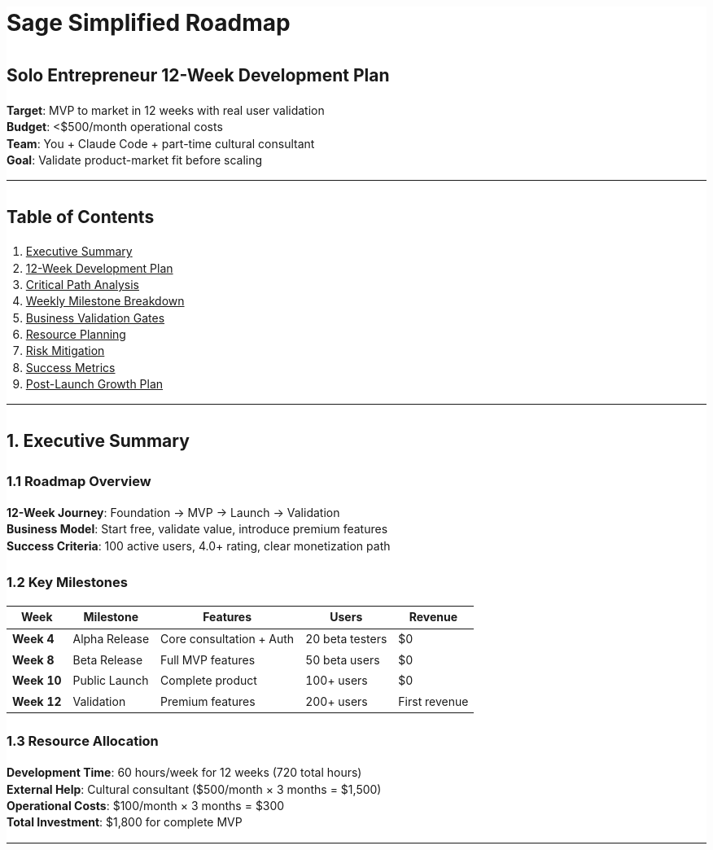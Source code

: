 # Sage Simplified Roadmap

## Solo Entrepreneur 12-Week Development Plan

**Target**: MVP to market in 12 weeks with real user validation  
**Budget**: <$500/month operational costs  
**Team**: You + Claude Code + part-time cultural consultant  
**Goal**: Validate product-market fit before scaling

---

## Table of Contents

1. [Executive Summary](#1-executive-summary)
2. [12-Week Development Plan](#2-12-week-development-plan)
3. [Critical Path Analysis](#3-critical-path-analysis)
4. [Weekly Milestone Breakdown](#4-weekly-milestone-breakdown)
5. [Business Validation Gates](#5-business-validation-gates)
6. [Resource Planning](#6-resource-planning)
7. [Risk Mitigation](#7-risk-mitigation)
8. [Success Metrics](#8-success-metrics)
9. [Post-Launch Growth Plan](#9-post-launch-growth-plan)

---

## 1. Executive Summary

### 1.1 Roadmap Overview

**12-Week Journey**: Foundation → MVP → Launch → Validation  
**Business Model**: Start free, validate value, introduce premium features  
**Success Criteria**: 100 active users, 4.0+ rating, clear monetization path

### 1.2 Key Milestones

| Week        | Milestone     | Features                 | Users           | Revenue       |
| ----------- | ------------- | ------------------------ | --------------- | ------------- |
| **Week 4**  | Alpha Release | Core consultation + Auth | 20 beta testers | $0            |
| **Week 8**  | Beta Release  | Full MVP features        | 50 beta users   | $0            |
| **Week 10** | Public Launch | Complete product         | 100+ users      | $0            |
| **Week 12** | Validation    | Premium features         | 200+ users      | First revenue |

### 1.3 Resource Allocation

**Development Time**: 60 hours/week for 12 weeks (720 total hours)  
**External Help**: Cultural consultant ($500/month × 3 months = $1,500)  
**Operational Costs**: $100/month × 3 months = $300  
**Total Investment**: $1,800 for complete MVP

---